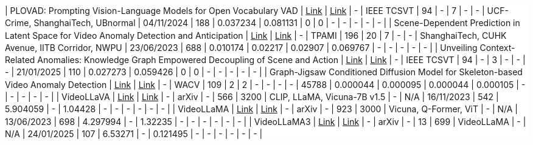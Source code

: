 | PLOVAD: Prompting Vision-Language Models for Open Vocabulary VAD          | [Link](https://ieeexplore.ieee.org/document/10836858)                                               | [Link](https://github.com/ctX-u/PLOVAD)                                                            | -                                                                                                   | IEEE TCSVT                            | 94      | -         | 7            | -                                 | -                                      | UCF-Crime, ShanghaiTech, UBnormal                                       | 04/11/2024                 | 188                        | 0.037234   | 0.081131              | 0              | 0                      | -               | -             | -             | -                | -          |
| Scene-Dependent Prediction in Latent Space for Video Anomaly Detection and Anticipation | [Link](https://campusvad.github.io/)                                                      | [Link](https://github.com/zugexiaodui/campus_vad_code)                                             | -                                                                                                   | TPAMI                                 | 196     | 20        | 7            | -                                 | -                                      | ShanghaiTech, CUHK Avenue, IITB Corridor, NWPU                          | 23/06/2023                 | 688                        | 0.010174   | 0.02217               | 0.02907        | 0.069767               | -               | -             | -             | -                | -          |
| Unveiling Context-Related Anomalies: Knowledge Graph Empowered Decoupling of Scene and Action | [Link](https://arxiv.org/abs/2409.03236)                                                           | [Link](https://github.com/liuxy3366/DecoAD)                                                        | -                                                                                                   | IEEE TCSVT                            | 94      | -         | 3            | -                                 | -                                      | -                                                                       | 21/01/2025                 | 110                        | 0.027273   | 0.059426              | 0              | 0                      | -               | -             | -             | -                | -          |
| Graph-Jigsaw Conditioned Diffusion Model for Skeleton-based Video Anomaly Detection | [Link](https://arxiv.org/pdf/2403.12172)                                                           | [Link](https://github.com/karami7899/Graph-Jigsaw-Conditioned-Diffusion-Model-for-Skeleton-based-Video-Anomaly-Detection) | -                                                                                                   | WACV                                  | 109     | 2         | 2            | -                                 | -                                      | -                                                                       | -                          | 45788                      | 0.000044   | 0.000095              | 0.000044       | 0.000105               | -               | -             | -             | -                | -          |
| VideoLLaVA                                                                | [Link](https://arxiv.org/abs/2311.10122)                                                           | [Link](https://github.com/PKU-YuanGroup/Video-LLaVA)                                               | -                                                                                                   | arXiv                                 | -       | 566       | 3200         | CLIP, LLaMA, Vicuna-7B v1.5       | -                                      | N/A                                                                     | 16/11/2023                 | 542                        | 5.904059   | -                     | 1.04428        | -                      | -               | -             | -             | -                | -          |
| VideoLLaMA                                                                | [Link](https://arxiv.org/pdf/2306.02858)                                                           | [Link](https://github.com/DAMO-NLP-SG/Video-LLaMA)                                                 | -                                                                                                   | arXiv                                 | -       | 923       | 3000         | Vicuna, Q-Former, ViT             | -                                      | N/A                                                                     | 13/06/2023                 | 698                        | 4.297994   | -                     | 1.32235        | -                      | -               | -             | -             | -                | -          |
| VideoLLaMA3                                                               | [Link](https://arxiv.org/pdf/2501.13106)                                                           | [Link](https://github.com/DAMO-NLP-SG/VideoLLaMA3)                                                 | -                                                                                                   | arXiv                                 | -       | 13        | 699          | VideoLLaMA                        | -                                      | N/A                                                                     | 24/01/2025                 | 107                        | 6.53271    | -                     | 0.121495       | -                      | -               | -             | -             | -                | -          |